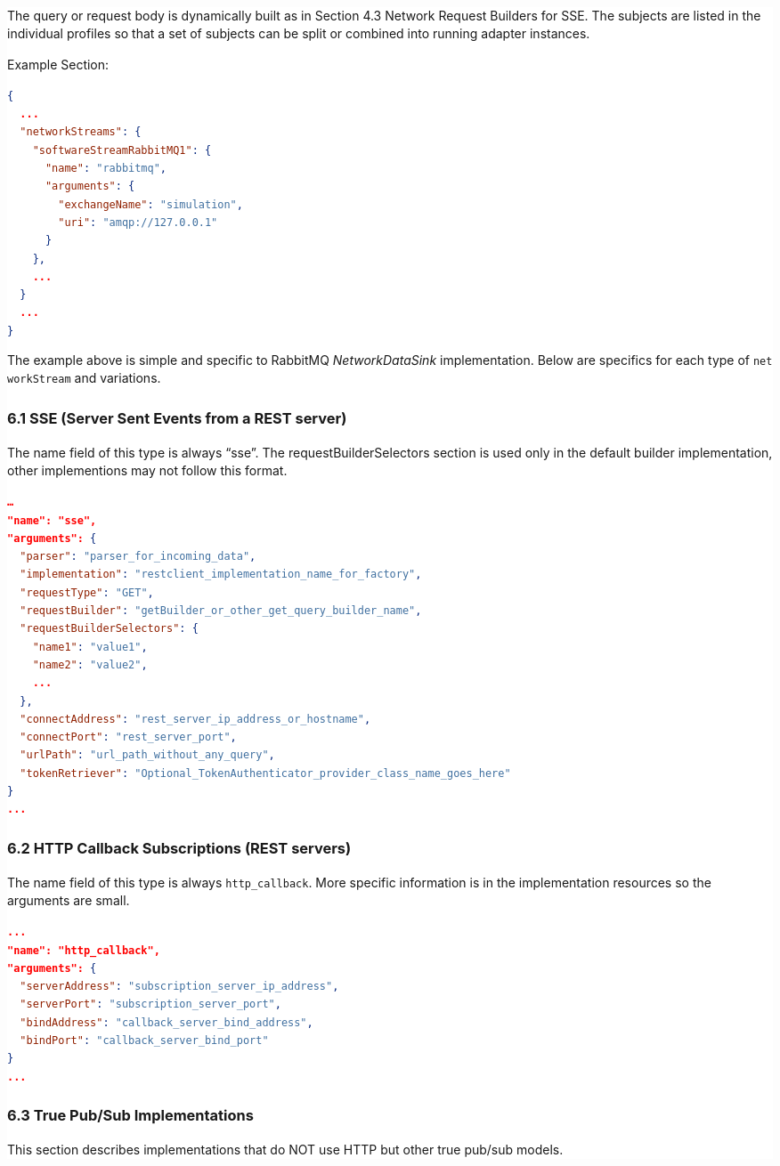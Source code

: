 The query or request body is dynamically built as in Section 4.3 Network Request Builders for SSE. The subjects are listed in the individual profiles so that a set of subjects can be split or combined into running adapter instances.

Example Section:
```json
{
  ...
  "networkStreams": {
    "softwareStreamRabbitMQ1": {
      "name": "rabbitmq",
      "arguments": {
        "exchangeName": "simulation",
        "uri": "amqp://127.0.0.1"
      }
    },
    ...
  }
  ...
}
```
The example above is simple and specific to RabbitMQ *NetworkDataSink* implementation. Below are specifics for each type of `networkStream` and variations.
### 6.1 SSE (Server Sent Events from a REST server)
The name field of this type is always “sse”. The requestBuilderSelectors section is used only in the default builder implementation, other implementions may not follow this format.

```json
…
"name": "sse",
"arguments": {
  "parser": "parser_for_incoming_data",
  "implementation": "restclient_implementation_name_for_factory",
  "requestType": "GET",
  "requestBuilder": "getBuilder_or_other_get_query_builder_name",
  "requestBuilderSelectors": {
    "name1": "value1",
    "name2": "value2",
    ...
  },
  "connectAddress": "rest_server_ip_address_or_hostname",
  "connectPort": "rest_server_port",
  "urlPath": "url_path_without_any_query",
  "tokenRetriever": "Optional_TokenAuthenticator_provider_class_name_goes_here"
}
...
```
### 6.2 HTTP Callback Subscriptions (REST servers)
The name field of this type is always `http_callback`.  More specific information is in the implementation resources so the arguments are small.
```json
...
"name": "http_callback",
"arguments": {
  "serverAddress": "subscription_server_ip_address",
  "serverPort": "subscription_server_port",
  "bindAddress": "callback_server_bind_address",
  "bindPort": "callback_server_bind_port"
}
...
```
### 6.3 True Pub/Sub Implementations
This section describes implementations that do NOT use HTTP but other true pub/sub models.